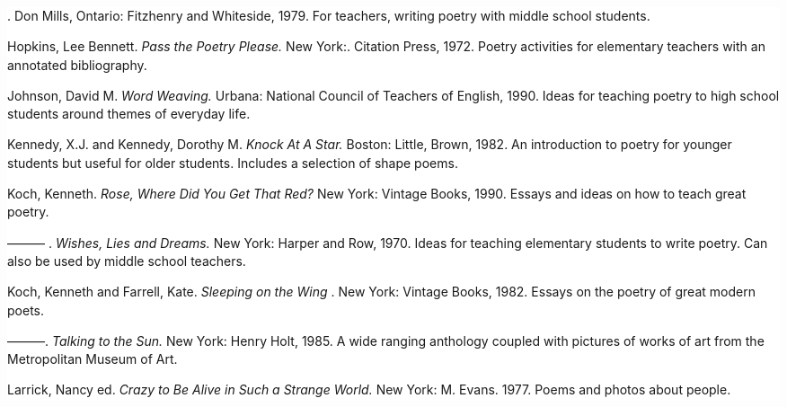   . Don Mills, Ontario: Fitzhenry and Whiteside, 1979. For teachers, writing poetry with middle school students.
 </p>
 <p>
  Hopkins, Lee Bennett.
  <i>
   Pass the Poetry Please.
  </i>
  New York:. Citation Press, 1972. Poetry activities for elementary teachers with an annotated bibliography.
 </p>
 <p>
  Johnson, David M.
  <i>
   Word Weaving.
  </i>
  Urbana: National Council of Teachers of English, 1990. Ideas for teaching poetry to high school students around themes of everyday life.
 </p>
 <p>
  Kennedy, X.J. and Kennedy, Dorothy M.
  <i>
   Knock At A Star.
  </i>
  Boston: Little, Brown, 1982. An introduction to poetry for younger students but useful for older students. Includes a selection of shape poems.
 </p>
 <p>
  Koch, Kenneth.
  <i>
   Rose, Where Did You Get That Red?
  </i>
  New York: Vintage Books, 1990. Essays and ideas on how to teach great poetry.
 </p>
 <p>
  ——— .
  <i>
   Wishes, Lies and Dreams.
  </i>
  New York: Harper and Row, 1970. Ideas for teaching elementary students to write poetry. Can also be used by middle school teachers.
 </p>
 <p>
  Koch, Kenneth and Farrell, Kate.
  <i>
   Sleeping on the Wing
  </i>
  . New York: Vintage Books, 1982. Essays on the poetry of great modern poets.
 </p>
 <p>
  ———.
  <i>
   Talking to the Sun.
  </i>
  New York: Henry Holt, 1985. A wide ranging anthology coupled with pictures of works of art from the Metropolitan Museum of Art.
 </p>
 <p>
  Larrick, Nancy ed.
  <i>
   Crazy to Be Alive in Such a Strange World.
  </i>
  New York: M. Evans. 1977. Poems and photos about people.
 </p>